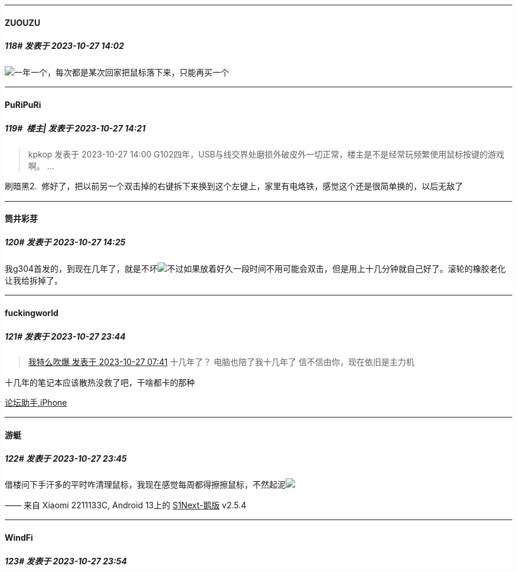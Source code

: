 *****

####  ZUOUZU  
##### 118#       发表于 2023-10-27 14:02

<img src="https://static.saraba1st.com/image/smiley/face2017/125.png" referrerpolicy="no-referrer">一年一个，每次都是某次回家把鼠标落下来，只能再买一个


*****

####  PuRiPuRi  
##### 119#         楼主| 发表于 2023-10-27 14:21

<blockquote>kpkop 发表于 2023-10-27 14:00
G102四年，USB与线交界处磨损外破皮外一切正常，楼主是不是经常玩频繁使用鼠标按键的游戏啊。 ...</blockquote>
刷暗黑2.  修好了，把以前另一个双击掉的右键拆下来换到这个左键上，家里有电烙铁，感觉这个还是很简单换的，以后无敌了


*****

####  筒井彩芽  
##### 120#       发表于 2023-10-27 14:25

我g304首发的，到现在几年了，就是不坏<img src="https://static.saraba1st.com/image/smiley/face2017/067.png" referrerpolicy="no-referrer">不过如果放着好久一段时间不用可能会双击，但是用上十几分钟就自己好了。滚轮的橡胶老化让我给拆掉了。


*****

####  fuckingworld  
##### 121#       发表于 2023-10-27 23:44

<blockquote><a href="httphttps://bbs.saraba1st.com/2b/forum.php?mod=redirect&amp;goto=findpost&amp;pid=62843547&amp;ptid=2158268" target="_blank">我特么吹爆 发表于 2023-10-27 07:41</a>
十几年了？
电脑也陪了我十几年了
信不信由你，现在依旧是主力机</blockquote>
十几年的笔记本应该散热没救了吧，干啥都卡的那种

[论坛助手,iPhone](https://bbs.saraba1st.com/2b/forum.php?mod=viewthread&amp;tid=2029836)

*****

####  游蜓  
##### 122#       发表于 2023-10-27 23:45

借楼问下手汗多的平时咋清理鼠标，我现在感觉每周都得擦擦鼠标，不然起泥<img src="https://static.saraba1st.com/image/smiley/face2017/004.gif" referrerpolicy="no-referrer">

—— 来自 Xiaomi 2211133C, Android 13上的 [S1Next-鹅版](https://github.com/ykrank/S1-Next/releases) v2.5.4


*****

####  WindFi  
##### 123#       发表于 2023-10-27 23:54
